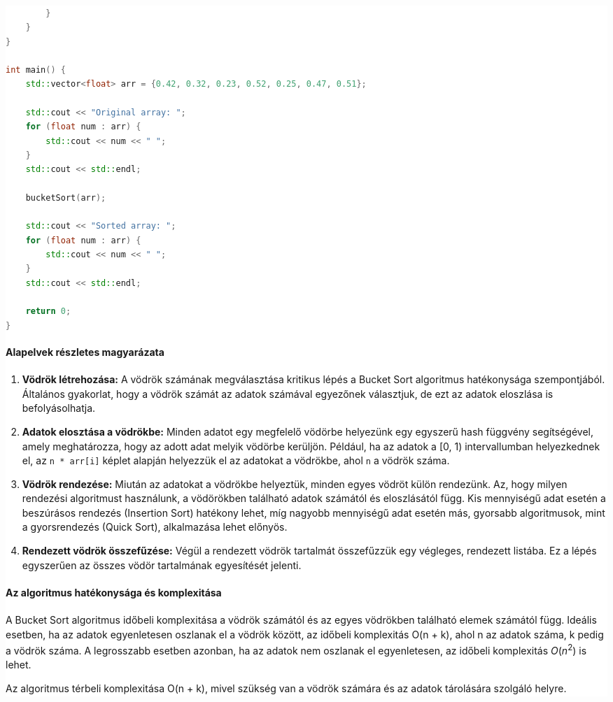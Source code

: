 ```cpp
        }
    }
}

int main() {
    std::vector<float> arr = {0.42, 0.32, 0.23, 0.52, 0.25, 0.47, 0.51};
    
    std::cout << "Original array: ";
    for (float num : arr) {
        std::cout << num << " ";
    }
    std::cout << std::endl;
    
    bucketSort(arr);
    
    std::cout << "Sorted array: ";
    for (float num : arr) {
        std::cout << num << " ";
    }
    std::cout << std::endl;
    
    return 0;
}
```

#### Alapelvek részletes magyarázata

1. **Vödrök létrehozása:** A vödrök számának megválasztása kritikus lépés a Bucket Sort algoritmus hatékonysága szempontjából. Általános gyakorlat, hogy a vödrök számát az adatok számával egyezőnek választjuk, de ezt az adatok eloszlása is befolyásolhatja.

2. **Adatok elosztása a vödrökbe:** Minden adatot egy megfelelő vödörbe helyezünk egy egyszerű hash függvény segítségével, amely meghatározza, hogy az adott adat melyik vödörbe kerüljön. Például, ha az adatok a [0, 1) intervallumban helyezkednek el, az `n * arr[i]` képlet alapján helyezzük el az adatokat a vödrökbe, ahol `n` a vödrök száma.

3. **Vödrök rendezése:** Miután az adatokat a vödrökbe helyeztük, minden egyes vödröt külön rendezünk. Az, hogy milyen rendezési algoritmust használunk, a vödörökben található adatok számától és eloszlásától függ. Kis mennyiségű adat esetén a beszúrásos rendezés (Insertion Sort) hatékony lehet, míg nagyobb mennyiségű adat esetén más, gyorsabb algoritmusok, mint a gyorsrendezés (Quick Sort), alkalmazása lehet előnyös.

4. **Rendezett vödrök összefűzése:** Végül a rendezett vödrök tartalmát összefűzzük egy végleges, rendezett listába. Ez a lépés egyszerűen az összes vödör tartalmának egyesítését jelenti.

#### Az algoritmus hatékonysága és komplexitása

A Bucket Sort algoritmus időbeli komplexitása a vödrök számától és az egyes vödrökben található elemek számától függ. Ideális esetben, ha az adatok egyenletesen oszlanak el a vödrök között, az időbeli komplexitás O(n + k), ahol n az adatok száma, k pedig a vödrök száma. A legrosszabb esetben azonban, ha az adatok nem oszlanak el egyenletesen, az időbeli komplexitás $O(n^2)$ is lehet.

Az algoritmus térbeli komplexitása O(n + k), mivel szükség van a vödrök számára és az adatok tárolására szolgáló helyre.
